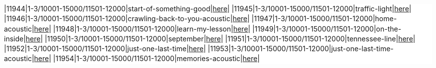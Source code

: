 |11944|1-3/10001-15000/11501-12000|start-of-something-good|[here](https://cdn.jsdelivr.net/gh/guitarchord/cc1-3/10001-15000/11501-12000/start-of-something-good.webp)|
|11945|1-3/10001-15000/11501-12000|traffic-light|[here](https://cdn.jsdelivr.net/gh/guitarchord/cc1-3/10001-15000/11501-12000/traffic-light.webp)|
|11946|1-3/10001-15000/11501-12000|crawling-back-to-you-acoustic|[here](https://cdn.jsdelivr.net/gh/guitarchord/cc1-3/10001-15000/11501-12000/crawling-back-to-you-acoustic.webp)|
|11947|1-3/10001-15000/11501-12000|home-acoustic|[here](https://cdn.jsdelivr.net/gh/guitarchord/cc1-3/10001-15000/11501-12000/home-acoustic.webp)|
|11948|1-3/10001-15000/11501-12000|learn-my-lesson|[here](https://cdn.jsdelivr.net/gh/guitarchord/cc1-3/10001-15000/11501-12000/learn-my-lesson.webp)|
|11949|1-3/10001-15000/11501-12000|on-the-inside|[here](https://cdn.jsdelivr.net/gh/guitarchord/cc1-3/10001-15000/11501-12000/on-the-inside.webp)|
|11950|1-3/10001-15000/11501-12000|september|[here](https://cdn.jsdelivr.net/gh/guitarchord/cc1-3/10001-15000/11501-12000/september.webp)|
|11951|1-3/10001-15000/11501-12000|tennessee-line|[here](https://cdn.jsdelivr.net/gh/guitarchord/cc1-3/10001-15000/11501-12000/tennessee-line.webp)|
|11952|1-3/10001-15000/11501-12000|just-one-last-time|[here](https://cdn.jsdelivr.net/gh/guitarchord/cc1-3/10001-15000/11501-12000/just-one-last-time.webp)|
|11953|1-3/10001-15000/11501-12000|just-one-last-time-acoustic|[here](https://cdn.jsdelivr.net/gh/guitarchord/cc1-3/10001-15000/11501-12000/just-one-last-time-acoustic.webp)|
|11954|1-3/10001-15000/11501-12000|memories-acoustic|[here](https://cdn.jsdelivr.net/gh/guitarchord/cc1-3/10001-15000/11501-12000/memories-acoustic.webp)|
